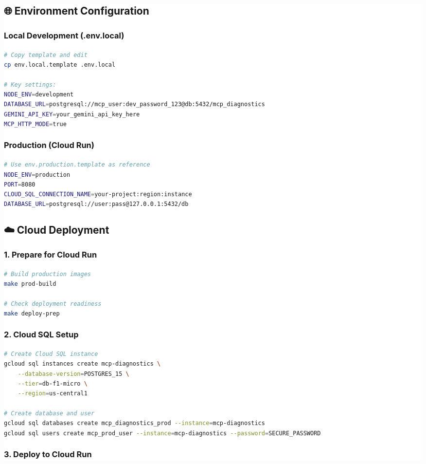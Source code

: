 ## 🌐 Environment Configuration

### Local Development (.env.local)

```bash
# Copy template and edit
cp env.local.template .env.local

# Key settings:
NODE_ENV=development
DATABASE_URL=postgresql://mcp_user:dev_password_123@db:5432/mcp_diagnostics
GEMINI_API_KEY=your_gemini_api_key_here
MCP_HTTP_MODE=true
```

### Production (Cloud Run)

```bash
# Use env.production.template as reference
NODE_ENV=production
PORT=8080
CLOUD_SQL_CONNECTION_NAME=your-project:region:instance
DATABASE_URL=postgresql://user:pass@127.0.0.1:5432/db
```

## ☁️ Cloud Deployment

### 1. Prepare for Cloud Run

```bash
# Build production images
make prod-build

# Check deployment readiness
make deploy-prep
```

### 2. Cloud SQL Setup

```bash
# Create Cloud SQL instance
gcloud sql instances create mcp-diagnostics \
    --database-version=POSTGRES_15 \
    --tier=db-f1-micro \
    --region=us-central1

# Create database and user
gcloud sql databases create mcp_diagnostics_prod --instance=mcp-diagnostics
gcloud sql users create mcp_prod_user --instance=mcp-diagnostics --password=SECURE_PASSWORD
```

### 3. Deploy to Cloud Run
